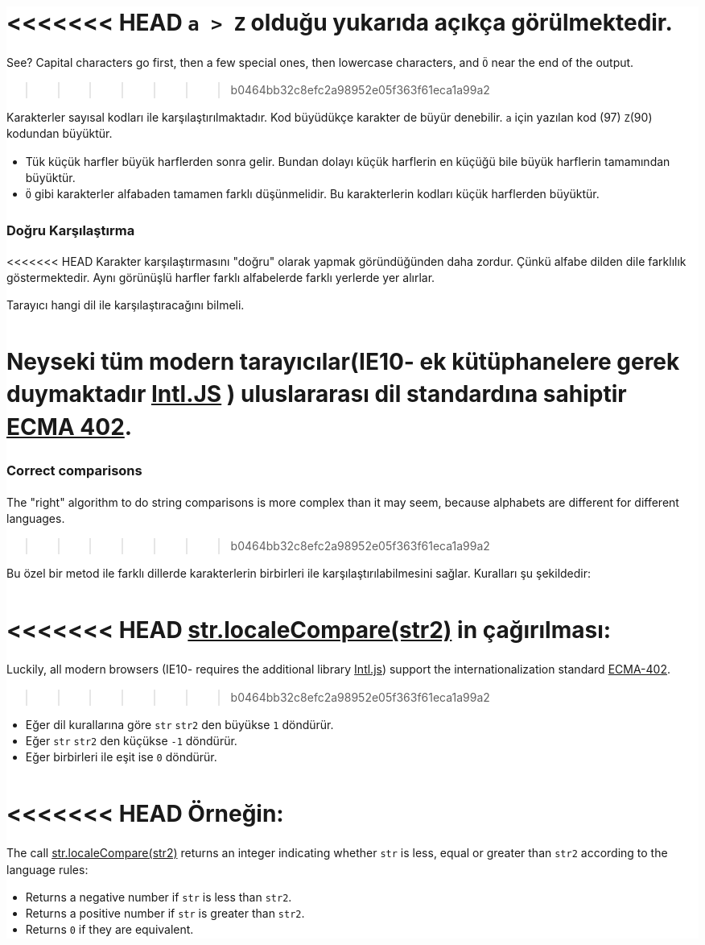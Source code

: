 <<<<<<< HEAD
`a > Z` olduğu yukarıda açıkça görülmektedir.
=======
See? Capital characters go first, then a few special ones, then lowercase characters, and `Ö` near the end of the output.
>>>>>>> b0464bb32c8efc2a98952e05f363f61eca1a99a2

Karakterler sayısal kodları ile karşılaştırılmaktadır. Kod büyüdükçe karakter de büyür denebilir. `a` için yazılan kod (97) `Z`(90) kodundan büyüktür.
- Tük küçük harfler büyük harflerden sonra gelir. Bundan dolayı küçük harflerin en küçüğü bile büyük harflerin tamamından büyüktür.
- `Ö` gibi karakterler alfabaden tamamen farklı düşünmelidir. Bu karakterlerin kodları küçük harflerden büyüktür.


### Doğru Karşılaştırma

<<<<<<< HEAD
Karakter karşılaştırmasını "doğru" olarak yapmak göründüğünden daha zordur. Çünkü alfabe dilden dile farklılık göstermektedir. Aynı görünüşlü harfler farklı alfabelerde farklı yerlerde yer alırlar.

Tarayıcı hangi dil ile karşılaştıracağını bilmeli.

Neyseki tüm modern tarayıcılar(IE10- ek kütüphanelere gerek duymaktadır [Intl.JS](https://github.com/andyearnshaw/Intl.js/) ) uluslararası dil standardına sahiptir [ECMA 402](http://www.ecma-international.org/ecma-402/1.0/ECMA-402.pdf).
=======
### Correct comparisons

The "right" algorithm to do string comparisons is more complex than it may seem, because alphabets are different for different languages.
>>>>>>> b0464bb32c8efc2a98952e05f363f61eca1a99a2

Bu özel bir metod ile farklı dillerde karakterlerin birbirleri ile karşılaştırılabilmesini sağlar. Kuralları şu şekildedir:

<<<<<<< HEAD
[str.localeCompare(str2)](mdn:js/String/localeCompare) in çağırılması:
=======
Luckily, all modern browsers (IE10- requires the additional library [Intl.js](https://github.com/andyearnshaw/Intl.js/)) support the internationalization standard [ECMA-402](http://www.ecma-international.org/ecma-402/1.0/ECMA-402.pdf).
>>>>>>> b0464bb32c8efc2a98952e05f363f61eca1a99a2

- Eğer dil kurallarına göre `str` `str2` den büyükse `1` döndürür.
- Eğer `str` `str2` den küçükse `-1` döndürür.
- Eğer birbirleri ile eşit ise `0` döndürür.

<<<<<<< HEAD
Örneğin:
=======
The call [str.localeCompare(str2)](mdn:js/String/localeCompare) returns an integer indicating whether `str` is less, equal or greater than `str2` according to the language rules:

- Returns a negative number if `str` is less than `str2`.
- Returns a positive number if `str` is greater than `str2`.
- Returns `0` if they are equivalent.
